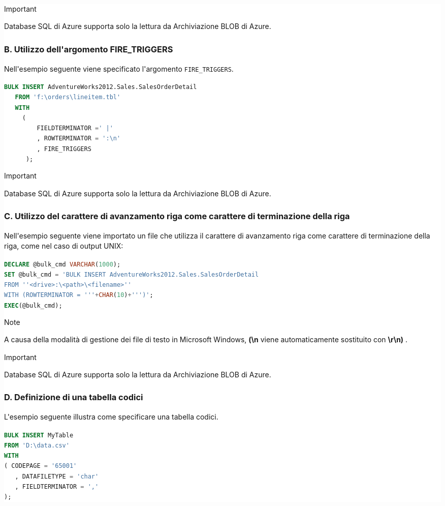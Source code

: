 > [!IMPORTANT]
> Database SQL di Azure supporta solo la lettura da Archiviazione BLOB di Azure.

### <a name="b-using-the-fire_triggers-argument"></a>B. Utilizzo dell'argomento FIRE_TRIGGERS

Nell'esempio seguente viene specificato l'argomento `FIRE_TRIGGERS`.

```sql
BULK INSERT AdventureWorks2012.Sales.SalesOrderDetail
   FROM 'f:\orders\lineitem.tbl'
   WITH
     (
         FIELDTERMINATOR =' |'
         , ROWTERMINATOR = ':\n'
         , FIRE_TRIGGERS
      );
```

> [!IMPORTANT]
> Database SQL di Azure supporta solo la lettura da Archiviazione BLOB di Azure.

### <a name="c-using-line-feed-as-a-row-terminator"></a>C. Utilizzo del carattere di avanzamento riga come carattere di terminazione della riga

 Nell'esempio seguente viene importato un file che utilizza il carattere di avanzamento riga come carattere di terminazione della riga, come nel caso di output UNIX:

```sql
DECLARE @bulk_cmd VARCHAR(1000);
SET @bulk_cmd = 'BULK INSERT AdventureWorks2012.Sales.SalesOrderDetail
FROM ''<drive>:\<path>\<filename>''
WITH (ROWTERMINATOR = '''+CHAR(10)+''')';
EXEC(@bulk_cmd);
```

> [!NOTE]
> A causa della modalità di gestione dei file di testo in Microsoft Windows, **(\n** viene automaticamente sostituito con **\r\n)** .

> [!IMPORTANT]
> Database SQL di Azure supporta solo la lettura da Archiviazione BLOB di Azure.

### <a name="d-specifying-a-code-page"></a>D. Definizione di una tabella codici

L'esempio seguente illustra come specificare una tabella codici.

```sql
BULK INSERT MyTable
FROM 'D:\data.csv'
WITH
( CODEPAGE = '65001'
   , DATAFILETYPE = 'char'
   , FIELDTERMINATOR = ','
);
```
